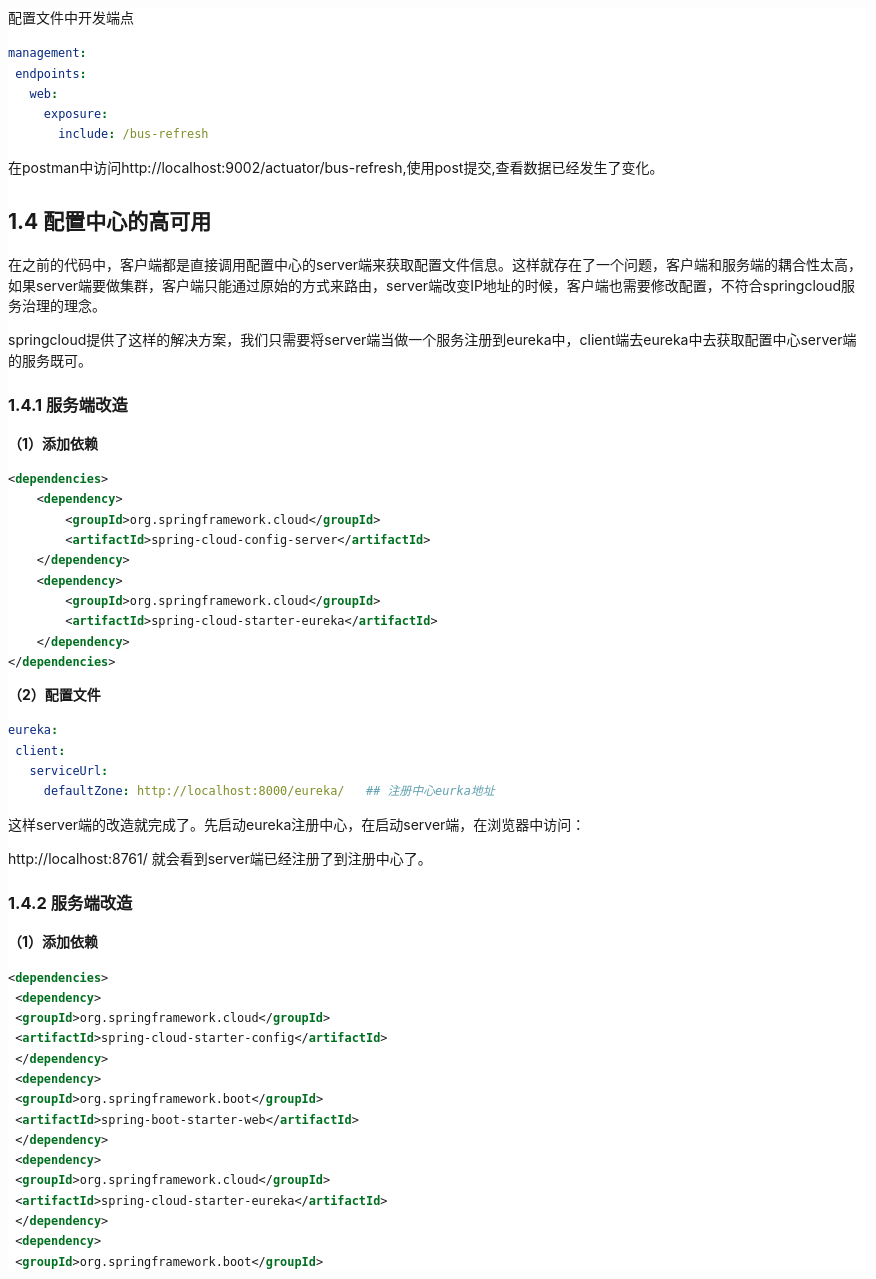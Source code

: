 配置文件中开发端点

```yml
management:
 endpoints:
   web:
     exposure:
       include: /bus-refresh
```

在postman中访问http://localhost:9002/actuator/bus-refresh,使用post提交,查看数据已经发生了变化。

## 1.4 配置中心的高可用

在之前的代码中，客户端都是直接调用配置中心的server端来获取配置文件信息。这样就存在了一个问题，客户端和服务端的耦合性太高，如果server端要做集群，客户端只能通过原始的方式来路由，server端改变IP地址的时候，客户端也需要修改配置，不符合springcloud服务治理的理念。

springcloud提供了这样的解决方案，我们只需要将server端当做一个服务注册到eureka中，client端去eureka中去获取配置中心server端的服务既可。

### 1.4.1 服务端改造

**（1）添加依赖**

```xml
<dependencies>
    <dependency>
        <groupId>org.springframework.cloud</groupId>
        <artifactId>spring-cloud-config-server</artifactId>
    </dependency>
    <dependency>
        <groupId>org.springframework.cloud</groupId>
        <artifactId>spring-cloud-starter-eureka</artifactId>
    </dependency>
</dependencies>
```

**（2）配置文件**

```yml
eureka:
 client:
   serviceUrl:
     defaultZone: http://localhost:8000/eureka/   ## 注册中心eurka地址
```

这样server端的改造就完成了。先启动eureka注册中心，在启动server端，在浏览器中访问：

http://localhost:8761/ 就会看到server端已经注册了到注册中心了。

### 1.4.2 服务端改造

**（1）添加依赖**

```xml
<dependencies>
 <dependency>
 <groupId>org.springframework.cloud</groupId>
 <artifactId>spring-cloud-starter-config</artifactId>
 </dependency>
 <dependency>
 <groupId>org.springframework.boot</groupId>
 <artifactId>spring-boot-starter-web</artifactId>
 </dependency>
 <dependency>
 <groupId>org.springframework.cloud</groupId>
 <artifactId>spring-cloud-starter-eureka</artifactId>
 </dependency>
 <dependency>
 <groupId>org.springframework.boot</groupId>
```